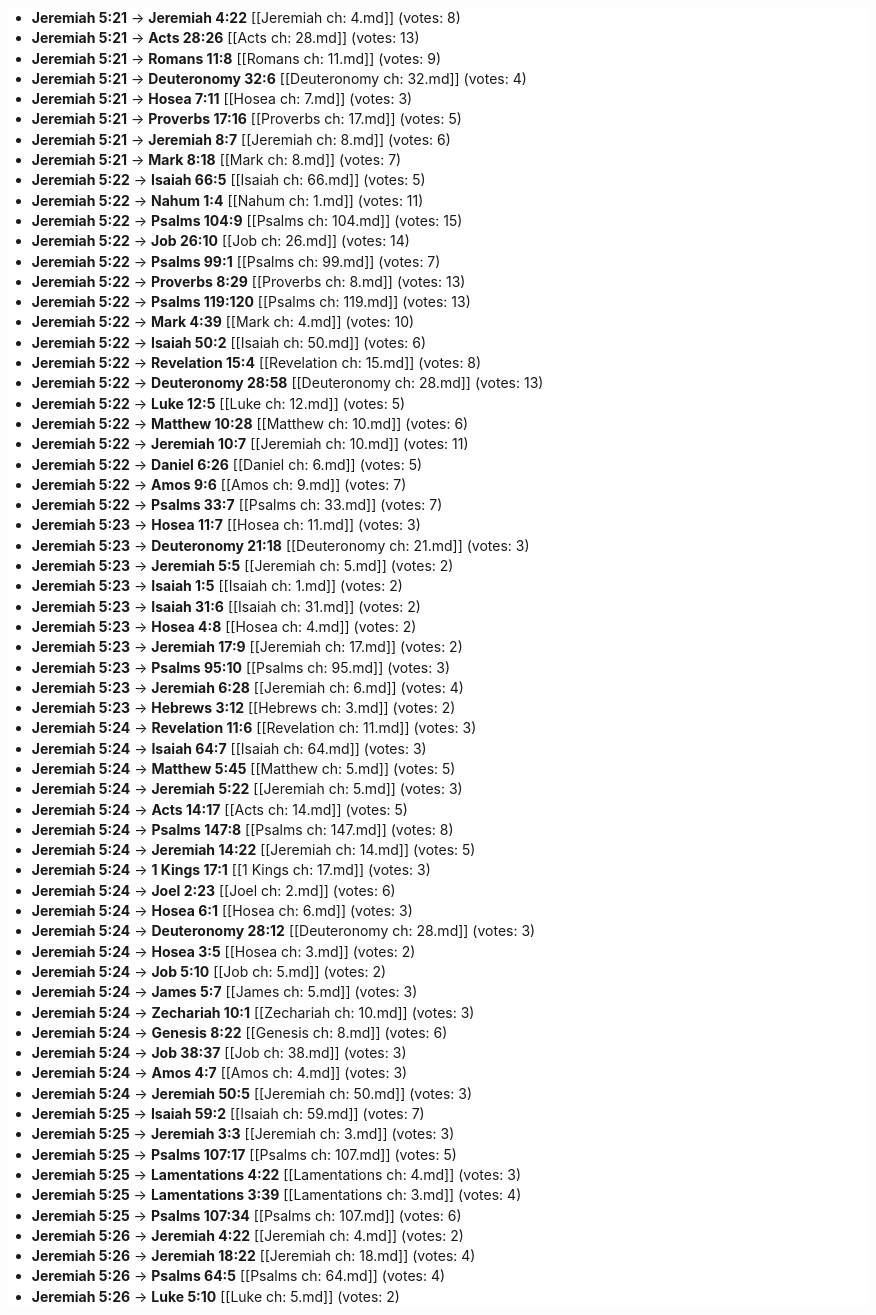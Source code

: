 - **Jeremiah 5:21** → **Jeremiah 4:22** [[Jeremiah ch: 4.md]] (votes: 8)
- **Jeremiah 5:21** → **Acts 28:26** [[Acts ch: 28.md]] (votes: 13)
- **Jeremiah 5:21** → **Romans 11:8** [[Romans ch: 11.md]] (votes: 9)
- **Jeremiah 5:21** → **Deuteronomy 32:6** [[Deuteronomy ch: 32.md]] (votes: 4)
- **Jeremiah 5:21** → **Hosea 7:11** [[Hosea ch: 7.md]] (votes: 3)
- **Jeremiah 5:21** → **Proverbs 17:16** [[Proverbs ch: 17.md]] (votes: 5)
- **Jeremiah 5:21** → **Jeremiah 8:7** [[Jeremiah ch: 8.md]] (votes: 6)
- **Jeremiah 5:21** → **Mark 8:18** [[Mark ch: 8.md]] (votes: 7)
- **Jeremiah 5:22** → **Isaiah 66:5** [[Isaiah ch: 66.md]] (votes: 5)
- **Jeremiah 5:22** → **Nahum 1:4** [[Nahum ch: 1.md]] (votes: 11)
- **Jeremiah 5:22** → **Psalms 104:9** [[Psalms ch: 104.md]] (votes: 15)
- **Jeremiah 5:22** → **Job 26:10** [[Job ch: 26.md]] (votes: 14)
- **Jeremiah 5:22** → **Psalms 99:1** [[Psalms ch: 99.md]] (votes: 7)
- **Jeremiah 5:22** → **Proverbs 8:29** [[Proverbs ch: 8.md]] (votes: 13)
- **Jeremiah 5:22** → **Psalms 119:120** [[Psalms ch: 119.md]] (votes: 13)
- **Jeremiah 5:22** → **Mark 4:39** [[Mark ch: 4.md]] (votes: 10)
- **Jeremiah 5:22** → **Isaiah 50:2** [[Isaiah ch: 50.md]] (votes: 6)
- **Jeremiah 5:22** → **Revelation 15:4** [[Revelation ch: 15.md]] (votes: 8)
- **Jeremiah 5:22** → **Deuteronomy 28:58** [[Deuteronomy ch: 28.md]] (votes: 13)
- **Jeremiah 5:22** → **Luke 12:5** [[Luke ch: 12.md]] (votes: 5)
- **Jeremiah 5:22** → **Matthew 10:28** [[Matthew ch: 10.md]] (votes: 6)
- **Jeremiah 5:22** → **Jeremiah 10:7** [[Jeremiah ch: 10.md]] (votes: 11)
- **Jeremiah 5:22** → **Daniel 6:26** [[Daniel ch: 6.md]] (votes: 5)
- **Jeremiah 5:22** → **Amos 9:6** [[Amos ch: 9.md]] (votes: 7)
- **Jeremiah 5:22** → **Psalms 33:7** [[Psalms ch: 33.md]] (votes: 7)
- **Jeremiah 5:23** → **Hosea 11:7** [[Hosea ch: 11.md]] (votes: 3)
- **Jeremiah 5:23** → **Deuteronomy 21:18** [[Deuteronomy ch: 21.md]] (votes: 3)
- **Jeremiah 5:23** → **Jeremiah 5:5** [[Jeremiah ch: 5.md]] (votes: 2)
- **Jeremiah 5:23** → **Isaiah 1:5** [[Isaiah ch: 1.md]] (votes: 2)
- **Jeremiah 5:23** → **Isaiah 31:6** [[Isaiah ch: 31.md]] (votes: 2)
- **Jeremiah 5:23** → **Hosea 4:8** [[Hosea ch: 4.md]] (votes: 2)
- **Jeremiah 5:23** → **Jeremiah 17:9** [[Jeremiah ch: 17.md]] (votes: 2)
- **Jeremiah 5:23** → **Psalms 95:10** [[Psalms ch: 95.md]] (votes: 3)
- **Jeremiah 5:23** → **Jeremiah 6:28** [[Jeremiah ch: 6.md]] (votes: 4)
- **Jeremiah 5:23** → **Hebrews 3:12** [[Hebrews ch: 3.md]] (votes: 2)
- **Jeremiah 5:24** → **Revelation 11:6** [[Revelation ch: 11.md]] (votes: 3)
- **Jeremiah 5:24** → **Isaiah 64:7** [[Isaiah ch: 64.md]] (votes: 3)
- **Jeremiah 5:24** → **Matthew 5:45** [[Matthew ch: 5.md]] (votes: 5)
- **Jeremiah 5:24** → **Jeremiah 5:22** [[Jeremiah ch: 5.md]] (votes: 3)
- **Jeremiah 5:24** → **Acts 14:17** [[Acts ch: 14.md]] (votes: 5)
- **Jeremiah 5:24** → **Psalms 147:8** [[Psalms ch: 147.md]] (votes: 8)
- **Jeremiah 5:24** → **Jeremiah 14:22** [[Jeremiah ch: 14.md]] (votes: 5)
- **Jeremiah 5:24** → **1 Kings 17:1** [[1 Kings ch: 17.md]] (votes: 3)
- **Jeremiah 5:24** → **Joel 2:23** [[Joel ch: 2.md]] (votes: 6)
- **Jeremiah 5:24** → **Hosea 6:1** [[Hosea ch: 6.md]] (votes: 3)
- **Jeremiah 5:24** → **Deuteronomy 28:12** [[Deuteronomy ch: 28.md]] (votes: 3)
- **Jeremiah 5:24** → **Hosea 3:5** [[Hosea ch: 3.md]] (votes: 2)
- **Jeremiah 5:24** → **Job 5:10** [[Job ch: 5.md]] (votes: 2)
- **Jeremiah 5:24** → **James 5:7** [[James ch: 5.md]] (votes: 3)
- **Jeremiah 5:24** → **Zechariah 10:1** [[Zechariah ch: 10.md]] (votes: 3)
- **Jeremiah 5:24** → **Genesis 8:22** [[Genesis ch: 8.md]] (votes: 6)
- **Jeremiah 5:24** → **Job 38:37** [[Job ch: 38.md]] (votes: 3)
- **Jeremiah 5:24** → **Amos 4:7** [[Amos ch: 4.md]] (votes: 3)
- **Jeremiah 5:24** → **Jeremiah 50:5** [[Jeremiah ch: 50.md]] (votes: 3)
- **Jeremiah 5:25** → **Isaiah 59:2** [[Isaiah ch: 59.md]] (votes: 7)
- **Jeremiah 5:25** → **Jeremiah 3:3** [[Jeremiah ch: 3.md]] (votes: 3)
- **Jeremiah 5:25** → **Psalms 107:17** [[Psalms ch: 107.md]] (votes: 5)
- **Jeremiah 5:25** → **Lamentations 4:22** [[Lamentations ch: 4.md]] (votes: 3)
- **Jeremiah 5:25** → **Lamentations 3:39** [[Lamentations ch: 3.md]] (votes: 4)
- **Jeremiah 5:25** → **Psalms 107:34** [[Psalms ch: 107.md]] (votes: 6)
- **Jeremiah 5:26** → **Jeremiah 4:22** [[Jeremiah ch: 4.md]] (votes: 2)
- **Jeremiah 5:26** → **Jeremiah 18:22** [[Jeremiah ch: 18.md]] (votes: 4)
- **Jeremiah 5:26** → **Psalms 64:5** [[Psalms ch: 64.md]] (votes: 4)
- **Jeremiah 5:26** → **Luke 5:10** [[Luke ch: 5.md]] (votes: 2)
